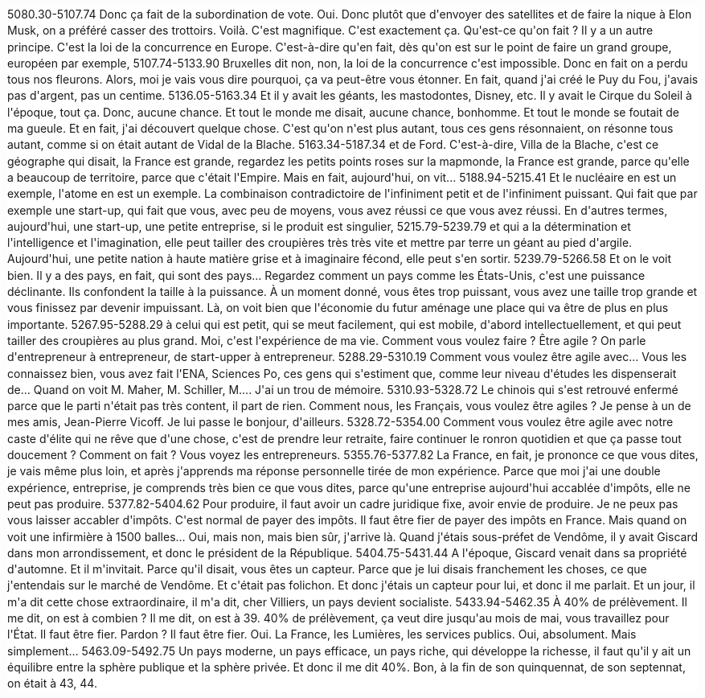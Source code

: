 5080.30-5107.74   Donc ça fait de la subordination de vote. Oui. Donc plutôt que d'envoyer des satellites et de faire la nique à Elon Musk, on a préféré casser des trottoirs. Voilà. C'est magnifique. C'est exactement ça. Qu'est-ce qu'on fait ? Il y a un autre principe. C'est la loi de la concurrence en Europe. C'est-à-dire qu'en fait, dès qu'on est sur le point de faire un grand groupe, européen par exemple,
5107.74-5133.90   Bruxelles dit non, non, la loi de la concurrence c'est impossible. Donc en fait on a perdu tous nos fleurons. Alors, moi je vais vous dire pourquoi, ça va peut-être vous étonner. En fait, quand j'ai créé le Puy du Fou, j'avais pas d'argent, pas un centime.
5136.05-5163.34   Et il y avait les géants, les mastodontes, Disney, etc. Il y avait le Cirque du Soleil à l'époque, tout ça. Donc, aucune chance. Et tout le monde me disait, aucune chance, bonhomme. Et tout le monde se foutait de ma gueule. Et en fait, j'ai découvert quelque chose. C'est qu'on n'est plus autant, tous ces gens résonnaient, on résonne tous autant, comme si on était autant de Vidal de la Blache.
5163.34-5187.34   et de Ford. C'est-à-dire, Villa de la Blache, c'est ce géographe qui disait, la France est grande, regardez les petits points roses sur la mapmonde, la France est grande, parce qu'elle a beaucoup de territoire, parce que c'était l'Empire. Mais en fait, aujourd'hui, on vit...
5188.94-5215.41   Et le nucléaire en est un exemple, l'atome en est un exemple. La combinaison contradictoire de l'infiniment petit et de l'infiniment puissant. Qui fait que par exemple une start-up, qui fait que vous, avec peu de moyens, vous avez réussi ce que vous avez réussi. En d'autres termes, aujourd'hui, une start-up, une petite entreprise, si le produit est singulier,
5215.79-5239.79   et qui a la détermination et l'intelligence et l'imagination, elle peut tailler des croupières très très vite et mettre par terre un géant au pied d'argile. Aujourd'hui, une petite nation à haute matière grise et à imaginaire fécond, elle peut s'en sortir.
5239.79-5266.58   Et on le voit bien. Il y a des pays, en fait, qui sont des pays... Regardez comment un pays comme les États-Unis, c'est une puissance déclinante. Ils confondent la taille à la puissance. À un moment donné, vous êtes trop puissant, vous avez une taille trop grande et vous finissez par devenir impuissant. Là, on voit bien que l'économie du futur aménage une place qui va être de plus en plus importante.
5267.95-5288.29   à celui qui est petit, qui se meut facilement, qui est mobile, d'abord intellectuellement, et qui peut tailler des croupières au plus grand. Moi, c'est l'expérience de ma vie. Comment vous voulez faire ? Être agile ? On parle d'entrepreneur à entrepreneur, de start-upper à entrepreneur.
5288.29-5310.19   Comment vous voulez être agile avec... Vous les connaissez bien, vous avez fait l'ENA, Sciences Po, ces gens qui s'estiment que, comme leur niveau d'études les dispenserait de... Quand on voit M. Maher, M. Schiller, M.... J'ai un trou de mémoire.
5310.93-5328.72   Le chinois qui s'est retrouvé enfermé parce que le parti n'était pas très content, il part de rien. Comment nous, les Français, vous voulez être agiles ? Je pense à un de mes amis, Jean-Pierre Vicoff. Je lui passe le bonjour, d'ailleurs.
5328.72-5354.00   Comment vous voulez être agile avec notre caste d'élite qui ne rêve que d'une chose, c'est de prendre leur retraite, faire continuer le ronron quotidien et que ça passe tout doucement ? Comment on fait ? Vous voyez les entrepreneurs.
5355.76-5377.82   La France, en fait, je prononce ce que vous dites, je vais même plus loin, et après j'apprends ma réponse personnelle tirée de mon expérience. Parce que moi j'ai une double expérience, entreprise, je comprends très bien ce que vous dites, parce qu'une entreprise aujourd'hui accablée d'impôts, elle ne peut pas produire.
5377.82-5404.62   Pour produire, il faut avoir un cadre juridique fixe, avoir envie de produire. Je ne peux pas vous laisser accabler d'impôts. C'est normal de payer des impôts. Il faut être fier de payer des impôts en France. Mais quand on voit une infirmière à 1500 balles... Oui, mais non, mais bien sûr, j'arrive là. Quand j'étais sous-préfet de Vendôme, il y avait Giscard dans mon arrondissement, et donc le président de la République.
5404.75-5431.44   A l'époque, Giscard venait dans sa propriété d'automne. Et il m'invitait. Parce qu'il disait, vous êtes un capteur. Parce que je lui disais franchement les choses, ce que j'entendais sur le marché de Vendôme. Et c'était pas folichon. Et donc j'étais un capteur pour lui, et donc il me parlait. Et un jour, il m'a dit cette chose extraordinaire, il m'a dit, cher Villiers, un pays devient socialiste.
5433.94-5462.35   À 40% de prélèvement. Il me dit, on est à combien ? Il me dit, on est à 39. 40% de prélèvement, ça veut dire jusqu'au mois de mai, vous travaillez pour l'État. Il faut être fier. Pardon ? Il faut être fier. Oui. La France, les Lumières, les services publics. Oui, absolument. Mais simplement...
5463.09-5492.75   Un pays moderne, un pays efficace, un pays riche, qui développe la richesse, il faut qu'il y ait un équilibre entre la sphère publique et la sphère privée. Et donc il me dit 40%. Bon, à la fin de son quinquennat, de son septennat, on était à 43, 44.